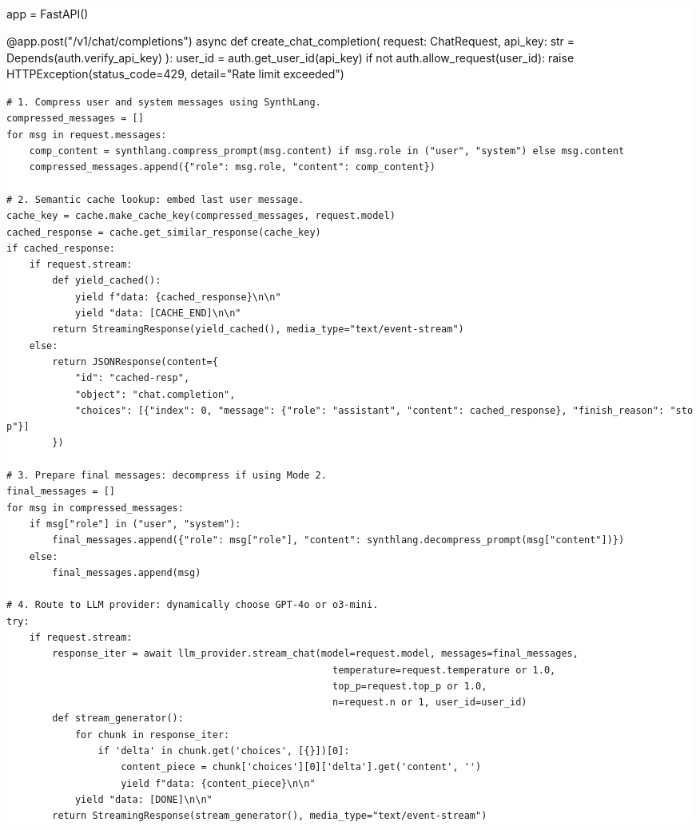 app = FastAPI()

@app.post("/v1/chat/completions")
async def create_chat_completion(
    request: ChatRequest,
    api_key: str = Depends(auth.verify_api_key)
):
    user_id = auth.get_user_id(api_key)
    if not auth.allow_request(user_id):
        raise HTTPException(status_code=429, detail="Rate limit exceeded")

    # 1. Compress user and system messages using SynthLang.
    compressed_messages = []
    for msg in request.messages:
        comp_content = synthlang.compress_prompt(msg.content) if msg.role in ("user", "system") else msg.content
        compressed_messages.append({"role": msg.role, "content": comp_content})

    # 2. Semantic cache lookup: embed last user message.
    cache_key = cache.make_cache_key(compressed_messages, request.model)
    cached_response = cache.get_similar_response(cache_key)
    if cached_response:
        if request.stream:
            def yield_cached():
                yield f"data: {cached_response}\n\n"
                yield "data: [CACHE_END]\n\n"
            return StreamingResponse(yield_cached(), media_type="text/event-stream")
        else:
            return JSONResponse(content={
                "id": "cached-resp",
                "object": "chat.completion",
                "choices": [{"index": 0, "message": {"role": "assistant", "content": cached_response}, "finish_reason": "stop"}]
            })

    # 3. Prepare final messages: decompress if using Mode 2.
    final_messages = []
    for msg in compressed_messages:
        if msg["role"] in ("user", "system"):
            final_messages.append({"role": msg["role"], "content": synthlang.decompress_prompt(msg["content"])})
        else:
            final_messages.append(msg)

    # 4. Route to LLM provider: dynamically choose GPT-4o or o3-mini.
    try:
        if request.stream:
            response_iter = await llm_provider.stream_chat(model=request.model, messages=final_messages,
                                                             temperature=request.temperature or 1.0,
                                                             top_p=request.top_p or 1.0,
                                                             n=request.n or 1, user_id=user_id)
            def stream_generator():
                for chunk in response_iter:
                    if 'delta' in chunk.get('choices', [{}])[0]:
                        content_piece = chunk['choices'][0]['delta'].get('content', '')
                        yield f"data: {content_piece}\n\n"
                yield "data: [DONE]\n\n"
            return StreamingResponse(stream_generator(), media_type="text/event-stream")